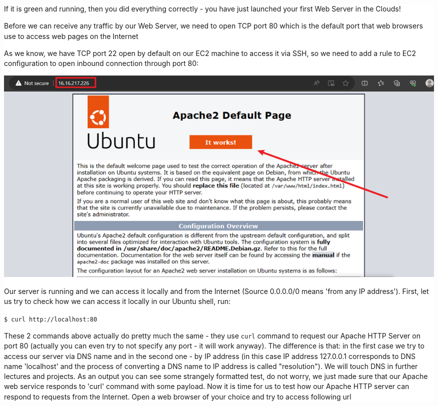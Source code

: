 If it is green and running, then you did everything correctly - you have just launched your first Web Server in the Clouds!

Before we can receive any traffic by our Web Server, we need to open TCP port 80 which is the default port that web
browsers use to access web pages on the Internet

As we know, we have TCP port 22 open by default on our EC2 machine to access it via SSH, so we need to add a rule to EC2
configuration to open inbound connection through port 80:

![webstack](./img/12.webstack.png)

Our server is running and we can access it locally and from the Internet (Source 0.0.0.0/0 means 'from any IP address').
First, let us try to check how we can access it locally in our Ubuntu shell, run:

`$ curl http://localhost:80`

These 2 commands above actually do pretty much the same - they use `curl` command to request our Apache HTTP Server
on port 80 (actually you can even try to not specify any port - it will work anyway). The difference is that: in the first case
we try to access our server via DNS name and in the second one - by IP address (in this case IP address 127.0.0.1
corresponds to DNS name 'localhost' and the process of converting a DNS name to IP address is called "resolution"). We
will touch DNS in further lectures and projects.
As an output you can see some strangely formatted test, do not worry, we just made sure that our Apache web service
responds to 'curl' command with some payload.
Now it is time for us to test how our Apache HTTP server can respond to requests from the Internet. Open a web browser
of your choice and try to access following url
